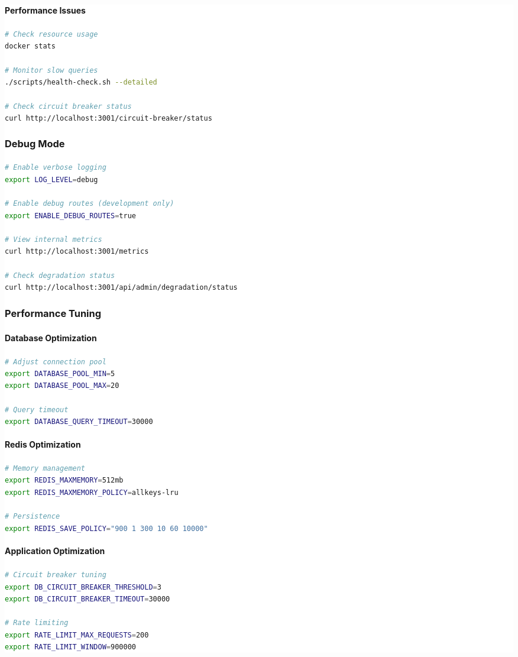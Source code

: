 #### Performance Issues
```bash
# Check resource usage
docker stats

# Monitor slow queries
./scripts/health-check.sh --detailed

# Check circuit breaker status
curl http://localhost:3001/circuit-breaker/status
```

### Debug Mode

```bash
# Enable verbose logging
export LOG_LEVEL=debug

# Enable debug routes (development only)
export ENABLE_DEBUG_ROUTES=true

# View internal metrics
curl http://localhost:3001/metrics

# Check degradation status
curl http://localhost:3001/api/admin/degradation/status
```

### Performance Tuning

#### Database Optimization
```bash
# Adjust connection pool
export DATABASE_POOL_MIN=5
export DATABASE_POOL_MAX=20

# Query timeout
export DATABASE_QUERY_TIMEOUT=30000
```

#### Redis Optimization
```bash
# Memory management
export REDIS_MAXMEMORY=512mb
export REDIS_MAXMEMORY_POLICY=allkeys-lru

# Persistence
export REDIS_SAVE_POLICY="900 1 300 10 60 10000"
```

#### Application Optimization
```bash
# Circuit breaker tuning
export DB_CIRCUIT_BREAKER_THRESHOLD=3
export DB_CIRCUIT_BREAKER_TIMEOUT=30000

# Rate limiting
export RATE_LIMIT_MAX_REQUESTS=200
export RATE_LIMIT_WINDOW=900000
```
